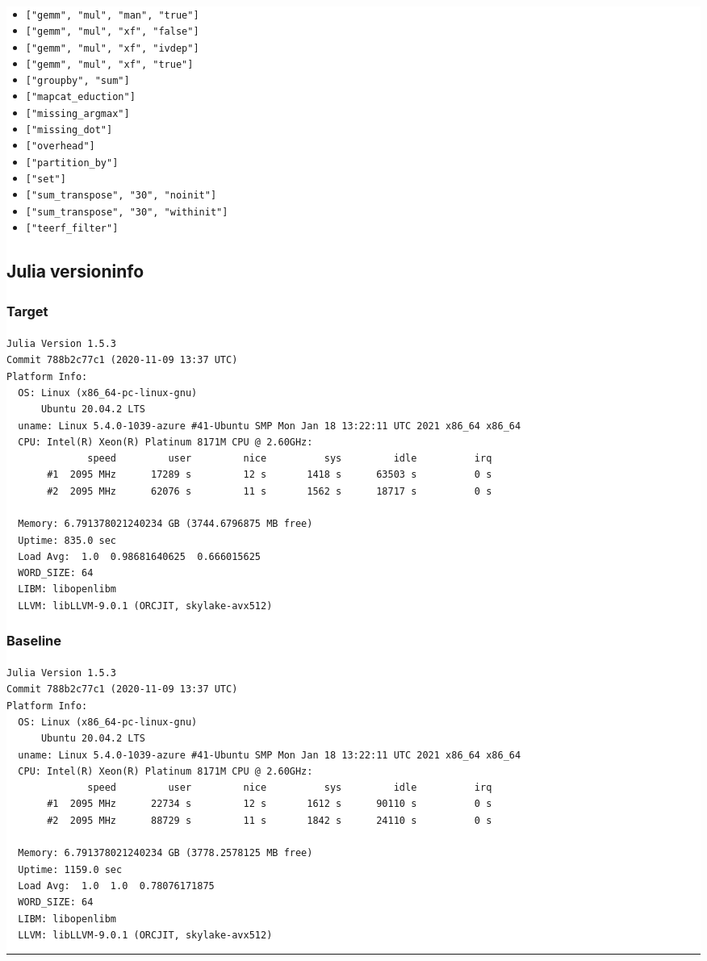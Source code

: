 - `["gemm", "mul", "man", "true"]`
- `["gemm", "mul", "xf", "false"]`
- `["gemm", "mul", "xf", "ivdep"]`
- `["gemm", "mul", "xf", "true"]`
- `["groupby", "sum"]`
- `["mapcat_eduction"]`
- `["missing_argmax"]`
- `["missing_dot"]`
- `["overhead"]`
- `["partition_by"]`
- `["set"]`
- `["sum_transpose", "30", "noinit"]`
- `["sum_transpose", "30", "withinit"]`
- `["teerf_filter"]`

## Julia versioninfo

### Target
```
Julia Version 1.5.3
Commit 788b2c77c1 (2020-11-09 13:37 UTC)
Platform Info:
  OS: Linux (x86_64-pc-linux-gnu)
      Ubuntu 20.04.2 LTS
  uname: Linux 5.4.0-1039-azure #41-Ubuntu SMP Mon Jan 18 13:22:11 UTC 2021 x86_64 x86_64
  CPU: Intel(R) Xeon(R) Platinum 8171M CPU @ 2.60GHz: 
              speed         user         nice          sys         idle          irq
       #1  2095 MHz      17289 s         12 s       1418 s      63503 s          0 s
       #2  2095 MHz      62076 s         11 s       1562 s      18717 s          0 s
       
  Memory: 6.791378021240234 GB (3744.6796875 MB free)
  Uptime: 835.0 sec
  Load Avg:  1.0  0.98681640625  0.666015625
  WORD_SIZE: 64
  LIBM: libopenlibm
  LLVM: libLLVM-9.0.1 (ORCJIT, skylake-avx512)
```

### Baseline
```
Julia Version 1.5.3
Commit 788b2c77c1 (2020-11-09 13:37 UTC)
Platform Info:
  OS: Linux (x86_64-pc-linux-gnu)
      Ubuntu 20.04.2 LTS
  uname: Linux 5.4.0-1039-azure #41-Ubuntu SMP Mon Jan 18 13:22:11 UTC 2021 x86_64 x86_64
  CPU: Intel(R) Xeon(R) Platinum 8171M CPU @ 2.60GHz: 
              speed         user         nice          sys         idle          irq
       #1  2095 MHz      22734 s         12 s       1612 s      90110 s          0 s
       #2  2095 MHz      88729 s         11 s       1842 s      24110 s          0 s
       
  Memory: 6.791378021240234 GB (3778.2578125 MB free)
  Uptime: 1159.0 sec
  Load Avg:  1.0  1.0  0.78076171875
  WORD_SIZE: 64
  LIBM: libopenlibm
  LLVM: libLLVM-9.0.1 (ORCJIT, skylake-avx512)
```

---